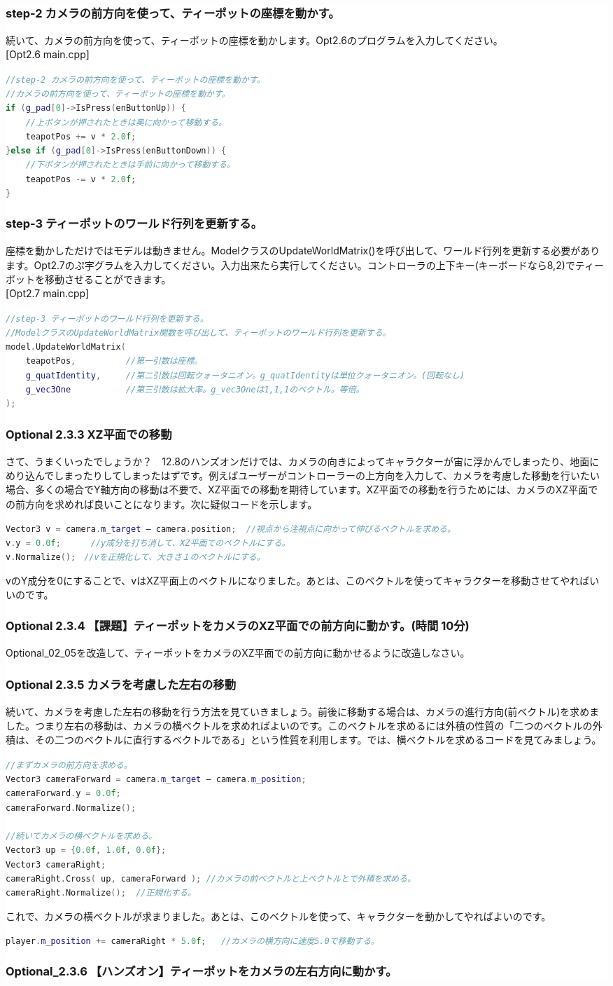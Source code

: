 ### step-2 カメラの前方向を使って、ティーポットの座標を動かす。
続いて、カメラの前方向を使って、ティーポットの座標を動かします。Opt2.6のプログラムを入力してください。</br>
[Opt2.6 main.cpp]
```cpp
//step-2 カメラの前方向を使って、ティーポットの座標を動かす。
//カメラの前方向を使って、ティーポットの座標を動かす。
if (g_pad[0]->IsPress(enButtonUp)) {
	//上ボタンが押されたときは奥に向かって移動する。
	teapotPos += v * 2.0f;
}else if (g_pad[0]->IsPress(enButtonDown)) {
	//下ボタンが押されたときは手前に向かって移動する。
	teapotPos -= v * 2.0f;
}
```
### step-3 ティーポットのワールド行列を更新する。
座標を動かしただけではモデルは動きません。ModelクラスのUpdateWorldMatrix()を呼び出して、ワールド行列を更新する必要があります。Opt2.7のぷ宇グラムを入力してください。入力出来たら実行してください。コントローラの上下キー(キーボードなら8,2)でティーポットを移動させることができます。</br>
[Opt2.7 main.cpp]
```cpp
//step-3 ティーポットのワールド行列を更新する。
//ModelクラスのUpdateWorldMatrix関数を呼び出して、ティーポットのワールド行列を更新する。
model.UpdateWorldMatrix(
	teapotPos,			//第一引数は座標。
	g_quatIdentity,		//第二引数は回転クォータニオン。g_quatIdentityは単位クォータニオン。(回転なし)
	g_vec3One			//第三引数は拡大率。g_vec3Oneは1,1,1のベクトル。等倍。
);
```
### Optional 2.3.3 XZ平面での移動
さて、うまくいったでしょうか？　12.8のハンズオンだけでは、カメラの向きによってキャラクターが宙に浮かんでしまったり、地面にめり込んでしまったりしてしまったはずです。例えばユーザーがコントローラーの上方向を入力して、カメラを考慮した移動を行いたい場合、多くの場合でY軸方向の移動は不要で、XZ平面での移動を期待しています。XZ平面での移動を行うためには、カメラのXZ平面での前方向を求めれば良いことになります。次に疑似コードを示します。</br>
```cpp
Vector3 v = camera.m_target – camera.position;  //視点から注視点に向かって伸びるベクトルを求める。
v.y = 0.0f;      //y成分を打ち消して、XZ平面でのベクトルにする。
v.Normalize();　//vを正規化して、大きさ１のベクトルにする。
```

vのY成分を0にすることで、vはXZ平面上のベクトルになりました。あとは、このベクトルを使ってキャラクターを移動させてやればいいのです。

### Optional 2.3.4 【課題】ティーポットをカメラのXZ平面での前方向に動かす。(時間 10分)
Optional_02_05を改造して、ティーポットをカメラのXZ平面での前方向に動かせるように改造しなさい。


### Optional 2.3.5 カメラを考慮した左右の移動
続いて、カメラを考慮した左右の移動を行う方法を見ていきましょう。前後に移動する場合は、カメラの進行方向(前ベクトル)を求めました。つまり左右の移動は、カメラの横ベクトルを求めればよいのです。このベクトルを求めるには外積の性質の「二つのベクトルの外積は、その二つのベクトルに直行するベクトルである」という性質を利用します。では、横ベクトルを求めるコードを見てみましょう。
```cpp
//まずカメラの前方向を求める。
Vector3 cameraForward = camera.m_target – camera.m_position;
cameraForward.y = 0.0f;
cameraForward.Normalize();

//続いてカメラの横ベクトルを求める。
Vector3 up = {0.0f, 1.0f, 0.0f};
Vector3 cameraRight;
cameraRight.Cross( up, cameraForward ); //カメラの前ベクトルと上ベクトルとで外積を求める。
cameraRight.Normalize();  //正規化する。
```
これで、カメラの横ベクトルが求まりました。あとは、このベクトルを使って、キャラクターを動かしてやればよいのです。
```cpp
player.m_position += cameraRight * 5.0f;   //カメラの横方向に速度5.0で移動する。
```
### Optional_2.3.6 【ハンズオン】ティーポットをカメラの左右方向に動かす。